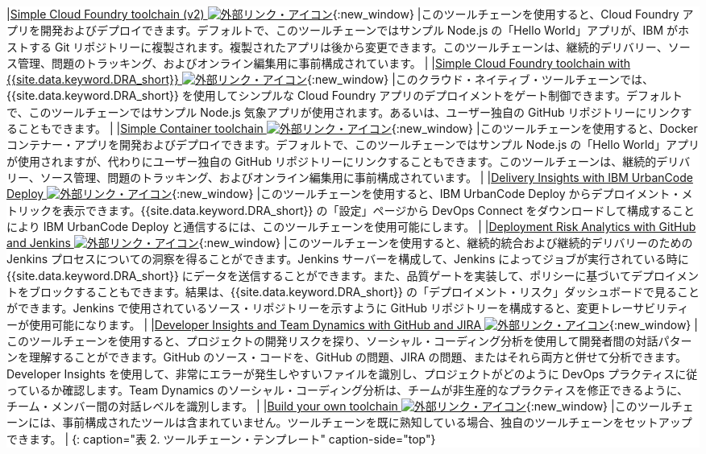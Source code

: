|[Simple Cloud Foundry toolchain	(v2) ![外部リンク・アイコン](../../icons/launch-glyph.svg "外部リンク・アイコン")](https://console.ng.bluemix.net/devops/setup/deploy?repository=https%3A%2F%2Fgithub.com%2Fopen-toolchain%2Fsimple-toolchain-hosted){:new_window}	|このツールチェーンを使用すると、Cloud Foundry アプリを開発およびデプロイできます。デフォルトで、このツールチェーンではサンプル Node.js の「Hello World」アプリが、IBM がホストする Git リポジトリーに複製されます。複製されたアプリは後から変更できます。このツールチェーンは、継続的デリバリー、ソース管理、問題のトラッキング、およびオンライン編集用に事前構成されています。 		|
|[Simple Cloud Foundry toolchain with {{site.data.keyword.DRA_short}} ![外部リンク・アイコン](../../icons/launch-glyph.svg "外部リンク・アイコン")](https://console.ng.bluemix.net/devops/setup/deploy?repository=https%3A%2F%2Fgithub.com%2Fopen-toolchain%2Fdra-toolchain-demo){:new_window}		|このクラウド・ネイティブ・ツールチェーンでは、{{site.data.keyword.DRA_short}} を使用してシンプルな Cloud Foundry アプリのデプロイメントをゲート制御できます。デフォルトで、このツールチェーンではサンプル Node.js 気象アプリが使用されます。あるいは、ユーザー独自の GitHub リポジトリーにリンクすることもできます。 		|
|[Simple Container toolchain ![外部リンク・アイコン](../../icons/launch-glyph.svg "外部リンク・アイコン")](https://console.ng.bluemix.net/devops/setup/deploy?repository=https%3A%2F%2Fgithub.com%2Fopen-toolchain%2Fsimple-container-toolchain){:new_window}		|このツールチェーンを使用すると、Docker コンテナー・アプリを開発およびデプロイできます。デフォルトで、このツールチェーンではサンプル Node.js の「Hello World」アプリが使用されますが、代わりにユーザー独自の GitHub リポジトリーにリンクすることもできます。このツールチェーンは、継続的デリバリー、ソース管理、問題のトラッキング、およびオンライン編集用に事前構成されています。 		|
|[Delivery Insights with IBM UrbanCode Deploy ![外部リンク・アイコン](../../icons/launch-glyph.svg "外部リンク・アイコン")](https://console.ng.bluemix.net/devops/setup/deploy?repository=https%3A%2F%2Fgithub.com%2Fopen-toolchain%2Fdeliveryinsights-toolchain){:new_window}		|このツールチェーンを使用すると、IBM UrbanCode Deploy からデプロイメント・メトリックを表示できます。{{site.data.keyword.DRA_short}} の「設定」ページから DevOps Connect をダウンロードして構成することにより IBM UrbanCode Deploy と通信するには、このツールチェーンを使用可能にします。 		|
|[Deployment Risk Analytics with GitHub and Jenkins ![外部リンク・アイコン](../../icons/launch-glyph.svg "外部リンク・アイコン")](https://console.ng.bluemix.net/devops/setup/deploy?repository=https%3A%2F%2Fgithub.com%2Fopen-toolchain%2Fdevopsinsights-toolchain){:new_window}		|このツールチェーンを使用すると、継続的統合および継続的デリバリーのための Jenkins プロセスについての洞察を得ることができます。Jenkins サーバーを構成して、Jenkins によってジョブが実行されている時に {{site.data.keyword.DRA_short}} にデータを送信することができます。また、品質ゲートを実装して、ポリシーに基づいてデプロイメントをブロックすることもできます。結果は、{{site.data.keyword.DRA_short}} の「デプロイメント・リスク」ダッシュボードで見ることができます。Jenkins で使用されているソース・リポジトリーを示すように GitHub リポジトリーを構成すると、変更トレーサビリティーが使用可能になります。  		|
|[Developer Insights and Team Dynamics with GitHub and JIRA ![外部リンク・アイコン](../../icons/launch-glyph.svg "外部リンク・アイコン")](https://console.ng.bluemix.net/devops/setup/deploy?repository=https%3A%2F%2Fgithub.com%2Fopen-toolchain%2Fdevteaminsights-toolchain){:new_window}		|このツールチェーンを使用すると、プロジェクトの開発リスクを探り、ソーシャル・コーディング分析を使用して開発者間の対話パターンを理解することができます。GitHub のソース・コードを、GitHub の問題、JIRA の問題、またはそれら両方と併せて分析できます。Developer Insights を使用して、非常にエラーが発生しやすいファイルを識別し、プロジェクトがどのように DevOps プラクティスに従っているか確認します。Team Dynamics のソーシャル・コーディング分析は、チームが非生産的なプラクティスを修正できるように、チーム・メンバー間の対話レベルを識別します。 		|
|[Build your own toolchain ![外部リンク・アイコン](../../icons/launch-glyph.svg "外部リンク・アイコン")](https://console.ng.bluemix.net/devops/setup/deploy?repository=https%3A%2F%2Fgithub.com%2Fopen-toolchain%2Fempty-toolchain){:new_window}		|このツールチェーンには、事前構成されたツールは含まれていません。ツールチェーンを既に熟知している場合、独自のツールチェーンをセットアップできます。 		|
{: caption="表 2. ツールチェーン・テンプレート" caption-side="top"}
